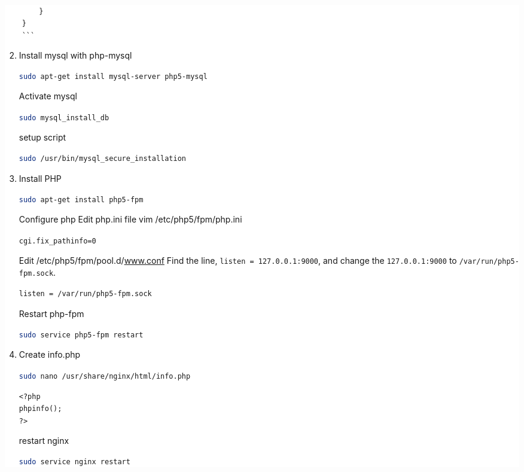 			}
		}
		```
		
2.  Install mysql with php-mysql
	```sh
    sudo apt-get install mysql-server php5-mysql
    ```
	Activate mysql
	```sh
	sudo mysql_install_db
    ```
	setup script
	```sh
	sudo /usr/bin/mysql_secure_installation
    ```
	
3. 	Install PHP
    ```sh
	sudo apt-get install php5-fpm
	```
	
	Configure php
	Edit php.ini file vim /etc/php5/fpm/php.ini
    ```vi
    cgi.fix_pathinfo=0
    ```
    
	Edit /etc/php5/fpm/pool.d/www.conf
	Find the line, `listen = 127.0.0.1:9000`, and change the `127.0.0.1:9000` to `/var/run/php5-fpm.sock`. 
	```vi
	listen = /var/run/php5-fpm.sock
	```
	Restart php-fpm
	```sh
    sudo service php5-fpm restart
    ```
    
4. Create info.php
    ```sh
	sudo nano /usr/share/nginx/html/info.php
	```
	```vi
	<?php
	phpinfo();
	?>
	```
	restart nginx
	```sh
	sudo service nginx restart
	```

	